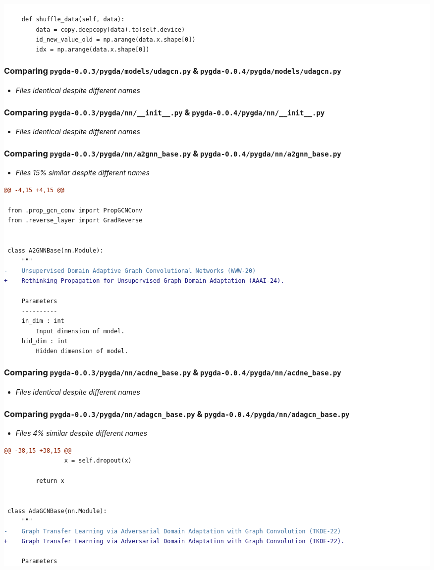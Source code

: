 ```diff
 
     def shuffle_data(self, data):
         data = copy.deepcopy(data).to(self.device)
         id_new_value_old = np.arange(data.x.shape[0])
         idx = np.arange(data.x.shape[0])
```

### Comparing `pygda-0.0.3/pygda/models/udagcn.py` & `pygda-0.0.4/pygda/models/udagcn.py`

 * *Files identical despite different names*

### Comparing `pygda-0.0.3/pygda/nn/__init__.py` & `pygda-0.0.4/pygda/nn/__init__.py`

 * *Files identical despite different names*

### Comparing `pygda-0.0.3/pygda/nn/a2gnn_base.py` & `pygda-0.0.4/pygda/nn/a2gnn_base.py`

 * *Files 15% similar despite different names*

```diff
@@ -4,15 +4,15 @@
 
 from .prop_gcn_conv import PropGCNConv
 from .reverse_layer import GradReverse
 
 
 class A2GNNBase(nn.Module):
     """
-    Unsupervised Domain Adaptive Graph Convolutional Networks (WWW-20)
+    Rethinking Propagation for Unsupervised Graph Domain Adaptation (AAAI-24).
 
     Parameters
     ----------
     in_dim : int
         Input dimension of model.
     hid_dim : int
         Hidden dimension of model.
```

### Comparing `pygda-0.0.3/pygda/nn/acdne_base.py` & `pygda-0.0.4/pygda/nn/acdne_base.py`

 * *Files identical despite different names*

### Comparing `pygda-0.0.3/pygda/nn/adagcn_base.py` & `pygda-0.0.4/pygda/nn/adagcn_base.py`

 * *Files 4% similar despite different names*

```diff
@@ -38,15 +38,15 @@
                 x = self.dropout(x)
         
         return x
 
 
 class AdaGCNBase(nn.Module):
     """
-    Graph Transfer Learning via Adversarial Domain Adaptation with Graph Convolution (TKDE-22)
+    Graph Transfer Learning via Adversarial Domain Adaptation with Graph Convolution (TKDE-22).
 
     Parameters
```